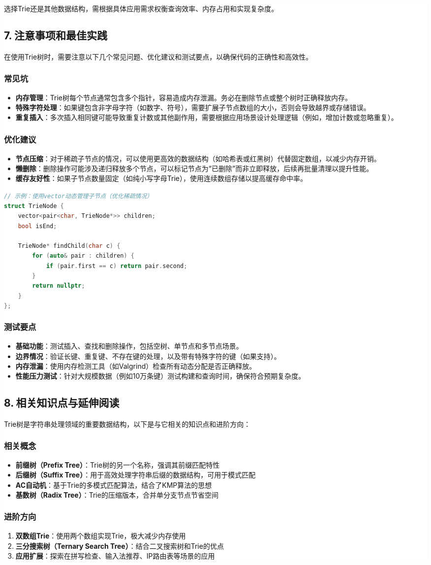 选择Trie还是其他数据结构，需根据具体应用需求权衡查询效率、内存占用和实现复杂度。

## 7. 注意事项和最佳实践

在使用Trie树时，需要注意以下几个常见问题、优化建议和测试要点，以确保代码的正确性和高效性。

### 常见坑
- **内存管理**：Trie树每个节点通常包含多个指针，容易造成内存泄漏。务必在删除节点或整个树时正确释放内存。
- **特殊字符处理**：如果键包含非字母字符（如数字、符号），需要扩展子节点数组的大小，否则会导致越界或存储错误。
- **重复插入**：多次插入相同键可能导致重复计数或其他副作用，需要根据应用场景设计处理逻辑（例如，增加计数或忽略重复）。

### 优化建议
- **节点压缩**：对于稀疏子节点的情况，可以使用更高效的数据结构（如哈希表或红黑树）代替固定数组，以减少内存开销。
- **懒删除**：删除操作可能涉及递归释放多个节点，可以标记节点为“已删除”而非立即释放，后续再批量清理以提升性能。
- **缓存友好性**：如果子节点数量固定（如纯小写字母Trie），使用连续数组存储以提高缓存命中率。

```cpp
// 示例：使用vector动态管理子节点（优化稀疏情况）
struct TrieNode {
    vector<pair<char, TrieNode*>> children;
    bool isEnd;

    TrieNode* findChild(char c) {
        for (auto& pair : children) {
            if (pair.first == c) return pair.second;
        }
        return nullptr;
    }
};
```

### 测试要点
- **基础功能**：测试插入、查找和删除操作，包括空树、单节点和多节点场景。
- **边界情况**：验证长键、重复键、不存在键的处理，以及带有特殊字符的键（如果支持）。
- **内存泄漏**：使用内存检测工具（如Valgrind）检查所有动态分配是否正确释放。
- **性能压力测试**：针对大规模数据（例如10万条键）测试构建和查询时间，确保符合预期复杂度。

## 8. 相关知识点与延伸阅读

Trie树是字符串处理领域的重要数据结构，以下是与它相关的知识点和进阶方向：

### 相关概念
- **前缀树（Prefix Tree）**：Trie树的另一个名称，强调其前缀匹配特性
- **后缀树（Suffix Tree）**：用于高效处理字符串后缀的数据结构，可用于模式匹配
- **AC自动机**：基于Trie的多模式匹配算法，结合了KMP算法的思想
- **基数树（Radix Tree）**：Trie的压缩版本，合并单分支节点节省空间

### 进阶方向
1. **双数组Trie**：使用两个数组实现Trie，极大减少内存使用
2. **三分搜索树（Ternary Search Tree）**：结合二叉搜索树和Trie的优点
3. **应用扩展**：探索在拼写检查、输入法推荐、IP路由表等场景的应用
